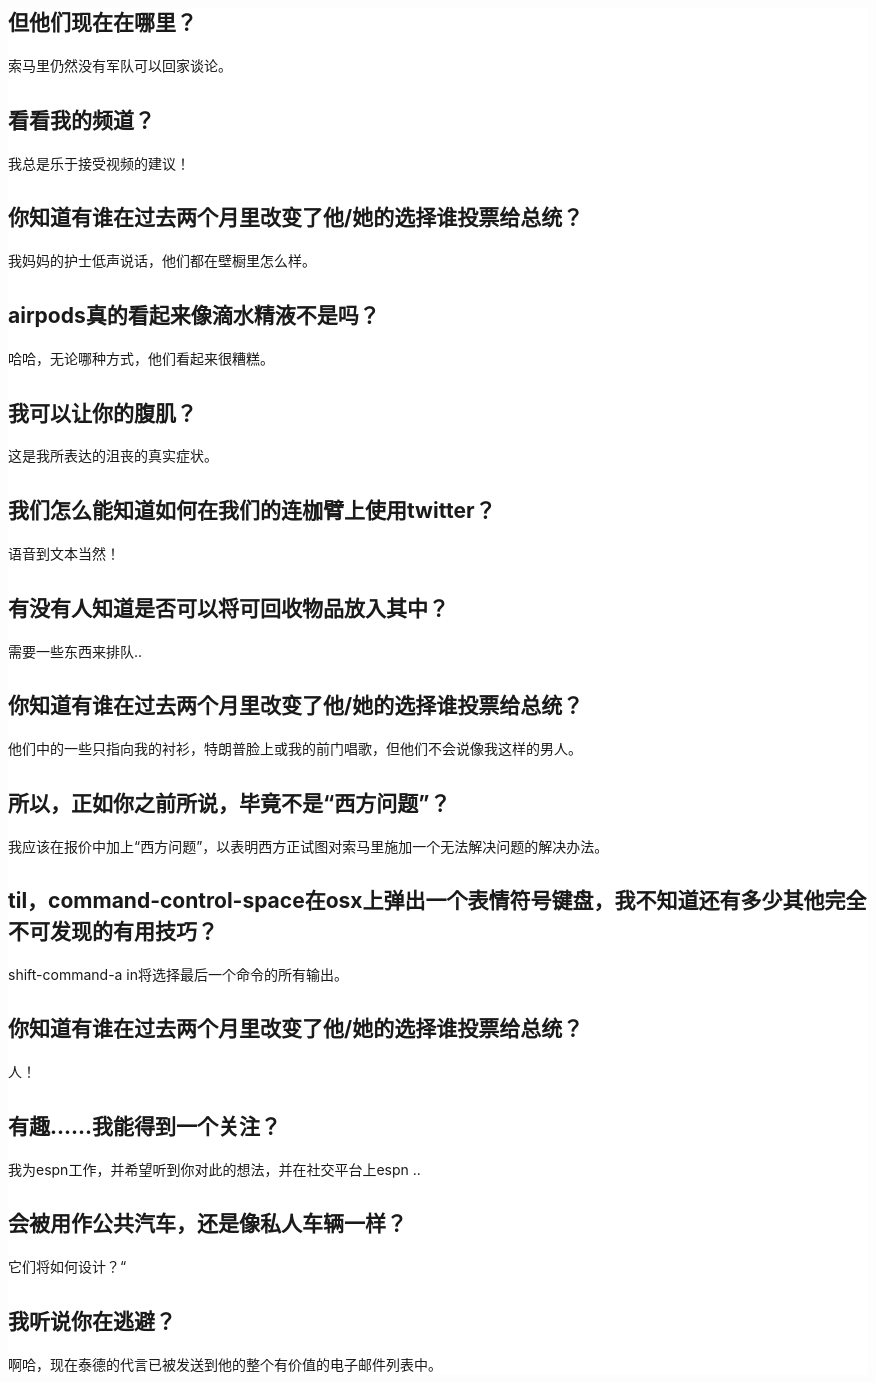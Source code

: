 ## 但他们现在在哪里？
索马里仍然没有军队可以回家谈论。

## 看看我的频道？
我总是乐于接受视频的建议！

## 你知道有谁在过去两个月里改变了他/她的选择谁投票给总统？
我妈妈的护士低声说话，他们都在壁橱里怎么样。

##  airpods真的看起来像滴水精液不是吗？
哈哈，无论哪种方式，他们看起来很糟糕。

## 我可以让你的腹肌？
这是我所表达的沮丧的真实症状。

## 我们怎么能知道如何在我们的连枷臂上使用twitter？
语音到文本当然！

## 有没有人知道是否可以将可回收物品放入其中？
需要一些东西来排队..

## 你知道有谁在过去两个月里改变了他/她的选择谁投票给总统？
他们中的一些只指向我的衬衫，特朗普脸上或我的前门唱歌，但他们不会说像我这样的男人。

## 所以，正如你之前所说，毕竟不是“西方问题”？
我应该在报价中加上“西方问题”，以表明西方正试图对索马里施加一个无法解决问题的解决办法。

##  til，command-control-space在osx上弹出一个表情符号键盘，我不知道还有多少其他完全不可发现的有用技巧？
shift-command-a in将选择最后一个命令的所有输出。

## 你知道有谁在过去两个月里改变了他/她的选择谁投票给总统？
人！

## 有趣......我能得到一个关注？
我为espn工作，并希望听到你对此的想法，并在社交平台上espn ..

## 会被用作公共汽车，还是像私人车辆一样？
它们将如何设计？“

## 我听说你在逃避？
啊哈，现在泰德的代言已被发送到他的整个有价值的电子邮件列表中。
